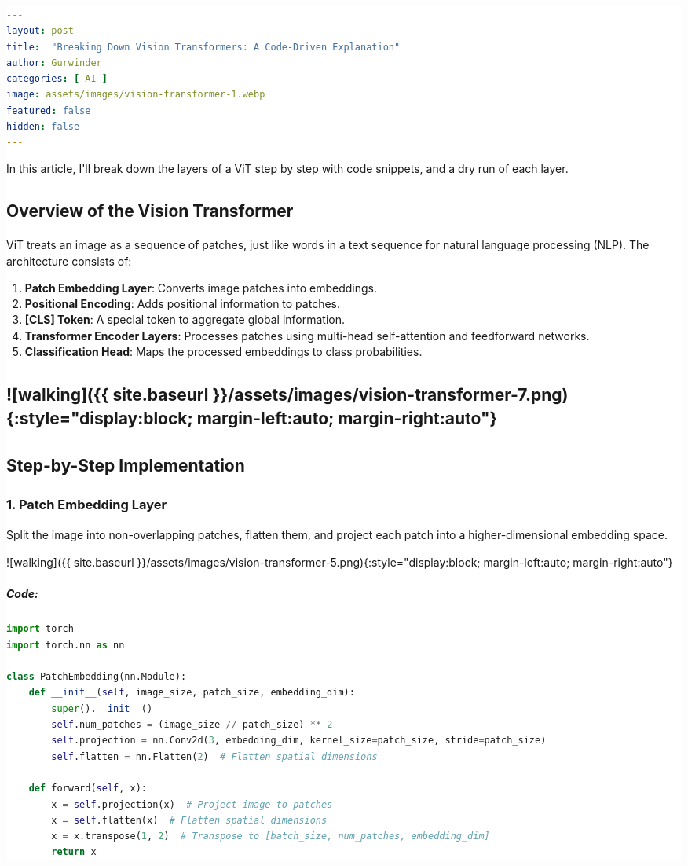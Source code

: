 ```yaml
---
layout: post
title:  "Breaking Down Vision Transformers: A Code-Driven Explanation"
author: Gurwinder
categories: [ AI ]
image: assets/images/vision-transformer-1.webp
featured: false
hidden: false
---
```


In this article, I'll break down the layers of a ViT step by step with code snippets, and a dry run of each layer.

## **Overview of the Vision Transformer**

ViT treats an image as a sequence of patches, just like words in a text sequence for natural language processing (NLP). The architecture consists of:

1. **Patch Embedding Layer**: Converts image patches into embeddings.
2. **Positional Encoding**: Adds positional information to patches.
3. **[CLS] Token**: A special token to aggregate global information.
4. **Transformer Encoder Layers**: Processes patches using multi-head self-attention and feedforward networks.
5. **Classification Head**: Maps the processed embeddings to class probabilities.

![walking]({{ site.baseurl }}/assets/images/vision-transformer-7.png){:style="display:block; margin-left:auto; margin-right:auto"}
---

## **Step-by-Step Implementation**

### **1. Patch Embedding Layer**

Split the image into non-overlapping patches, flatten them, and project each patch into a higher-dimensional embedding space.

![walking]({{ site.baseurl }}/assets/images/vision-transformer-5.png){:style="display:block; margin-left:auto; margin-right:auto"}

##### **Code**:
```python
import torch
import torch.nn as nn

class PatchEmbedding(nn.Module):
    def __init__(self, image_size, patch_size, embedding_dim):
        super().__init__()
        self.num_patches = (image_size // patch_size) ** 2
        self.projection = nn.Conv2d(3, embedding_dim, kernel_size=patch_size, stride=patch_size)
        self.flatten = nn.Flatten(2)  # Flatten spatial dimensions

    def forward(self, x):
        x = self.projection(x)  # Project image to patches
        x = self.flatten(x)  # Flatten spatial dimensions
        x = x.transpose(1, 2)  # Transpose to [batch_size, num_patches, embedding_dim]
        return x
```
